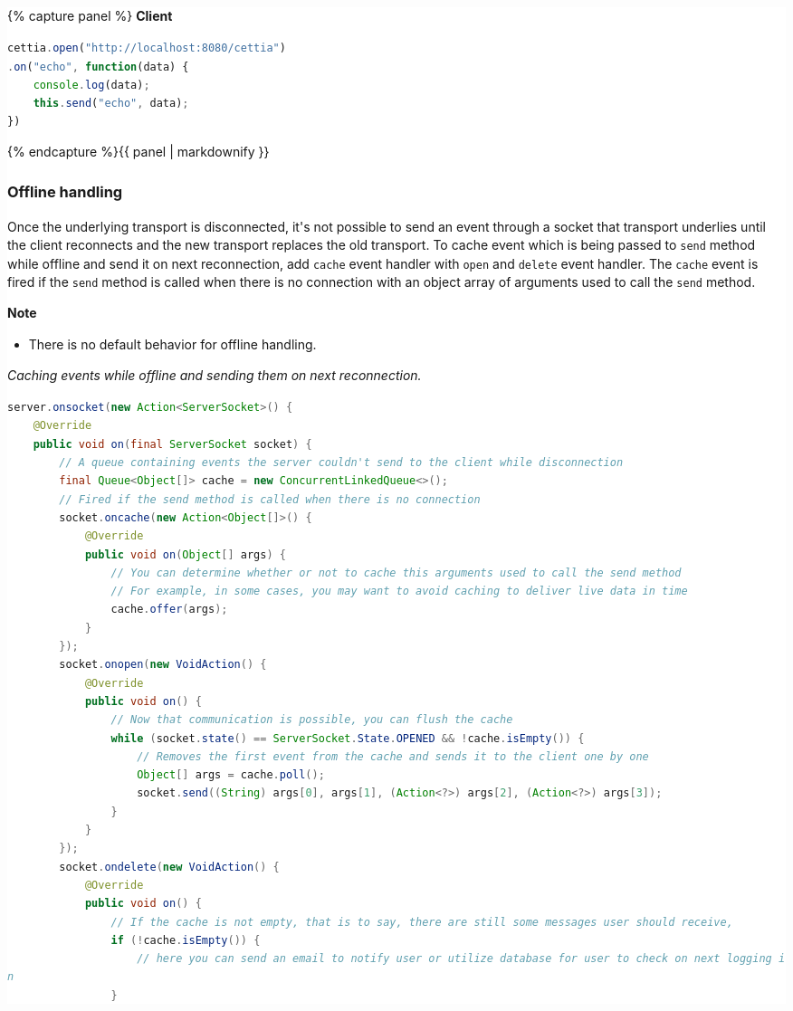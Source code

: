 {% capture panel %}
**Client**

```javascript
cettia.open("http://localhost:8080/cettia")
.on("echo", function(data) {
    console.log(data);
    this.send("echo", data);
})
```
{% endcapture %}{{ panel | markdownify }}
</div>
</div>

### Offline handling
Once the underlying transport is disconnected, it's not possible to send an event through a socket that transport underlies until the client reconnects and the new transport replaces the old transport. To cache event which is being passed to `send` method while offline and send it on next reconnection, add `cache` event handler with `open` and `delete` event handler. The `cache` event is fired if the `send` method is called when there is no connection with an object array of arguments used to call the `send` method.

**Note**

* There is no default behavior for offline handling.

_Caching events while offline and sending them on next reconnection._

```java
server.onsocket(new Action<ServerSocket>() {
    @Override
    public void on(final ServerSocket socket) {
        // A queue containing events the server couldn't send to the client while disconnection
        final Queue<Object[]> cache = new ConcurrentLinkedQueue<>();
        // Fired if the send method is called when there is no connection
        socket.oncache(new Action<Object[]>() {
            @Override
            public void on(Object[] args) {
                // You can determine whether or not to cache this arguments used to call the send method
                // For example, in some cases, you may want to avoid caching to deliver live data in time
                cache.offer(args);
            }
        });
        socket.onopen(new VoidAction() {
            @Override
            public void on() {
                // Now that communication is possible, you can flush the cache
                while (socket.state() == ServerSocket.State.OPENED && !cache.isEmpty()) {
                    // Removes the first event from the cache and sends it to the client one by one
                    Object[] args = cache.poll();
                    socket.send((String) args[0], args[1], (Action<?>) args[2], (Action<?>) args[3]);
                }
            }
        });
        socket.ondelete(new VoidAction() {
            @Override
            public void on() {
                // If the cache is not empty, that is to say, there are still some messages user should receive,
                if (!cache.isEmpty()) {
                    // here you can send an email to notify user or utilize database for user to check on next logging in
                }
```
